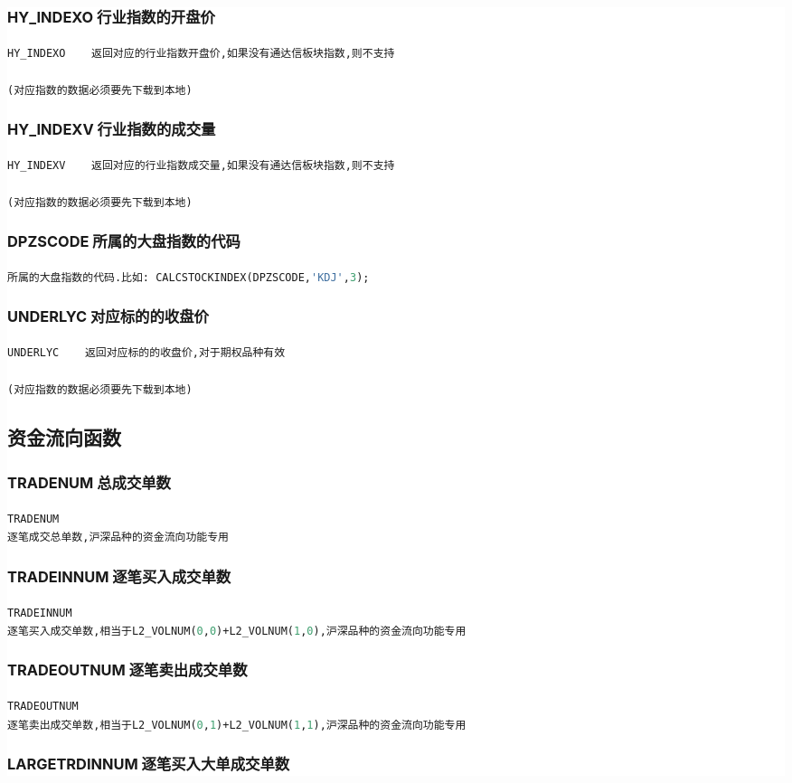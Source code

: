 ### HY_INDEXO 行业指数的开盘价

```pascal
HY_INDEXO    返回对应的行业指数开盘价,如果没有通达信板块指数,则不支持

(对应指数的数据必须要先下载到本地)
```

### HY_INDEXV 行业指数的成交量

```pascal
HY_INDEXV    返回对应的行业指数成交量,如果没有通达信板块指数,则不支持

(对应指数的数据必须要先下载到本地)
```

### DPZSCODE 所属的大盘指数的代码

```pascal
所属的大盘指数的代码.比如: CALCSTOCKINDEX(DPZSCODE,'KDJ',3);
```

### UNDERLYC 对应标的的收盘价

```pascal
UNDERLYC    返回对应标的的收盘价,对于期权品种有效

(对应指数的数据必须要先下载到本地)
```

## 资金流向函数

### TRADENUM 总成交单数

```pascal
TRADENUM
逐笔成交总单数,沪深品种的资金流向功能专用
```

### TRADEINNUM 逐笔买入成交单数

```pascal
TRADEINNUM
逐笔买入成交单数,相当于L2_VOLNUM(0,0)+L2_VOLNUM(1,0),沪深品种的资金流向功能专用
```

### TRADEOUTNUM 逐笔卖出成交单数

```pascal
TRADEOUTNUM
逐笔卖出成交单数,相当于L2_VOLNUM(0,1)+L2_VOLNUM(1,1),沪深品种的资金流向功能专用
```

### LARGETRDINNUM 逐笔买入大单成交单数
